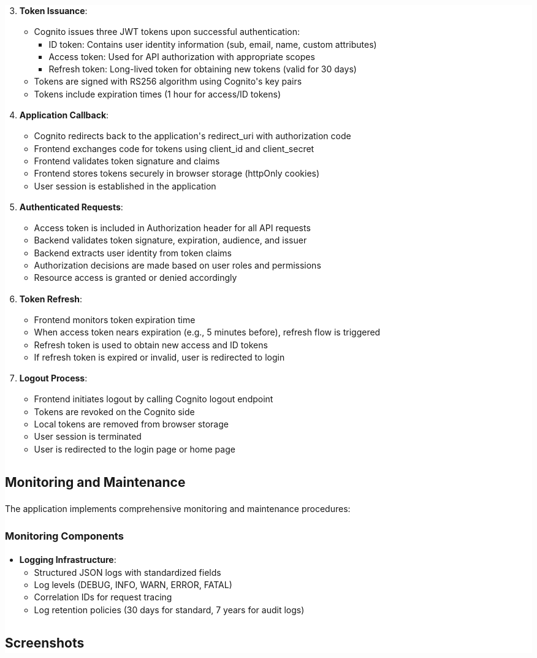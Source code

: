 3. **Token Issuance**:
   - Cognito issues three JWT tokens upon successful authentication:
     - ID token: Contains user identity information (sub, email, name, custom attributes)
     - Access token: Used for API authorization with appropriate scopes
     - Refresh token: Long-lived token for obtaining new tokens (valid for 30 days)
   - Tokens are signed with RS256 algorithm using Cognito's key pairs
   - Tokens include expiration times (1 hour for access/ID tokens)

4. **Application Callback**:
   - Cognito redirects back to the application's redirect_uri with authorization code
   - Frontend exchanges code for tokens using client_id and client_secret
   - Frontend validates token signature and claims
   - Frontend stores tokens securely in browser storage (httpOnly cookies)
   - User session is established in the application

5. **Authenticated Requests**:
   - Access token is included in Authorization header for all API requests
   - Backend validates token signature, expiration, audience, and issuer
   - Backend extracts user identity from token claims
   - Authorization decisions are made based on user roles and permissions
   - Resource access is granted or denied accordingly

6. **Token Refresh**:
   - Frontend monitors token expiration time
   - When access token nears expiration (e.g., 5 minutes before), refresh flow is triggered
   - Refresh token is used to obtain new access and ID tokens
   - If refresh token is expired or invalid, user is redirected to login

7. **Logout Process**:
   - Frontend initiates logout by calling Cognito logout endpoint
   - Tokens are revoked on the Cognito side
   - Local tokens are removed from browser storage
   - User session is terminated
   - User is redirected to the login page or home page

## Monitoring and Maintenance

The application implements comprehensive monitoring and maintenance procedures:

### Monitoring Components

- **Logging Infrastructure**:
  - Structured JSON logs with standardized fields
  - Log levels (DEBUG, INFO, WARN, ERROR, FATAL)
  - Correlation IDs for request tracing
  - Log retention policies (30 days for standard, 7 years for audit logs)

## Screenshots